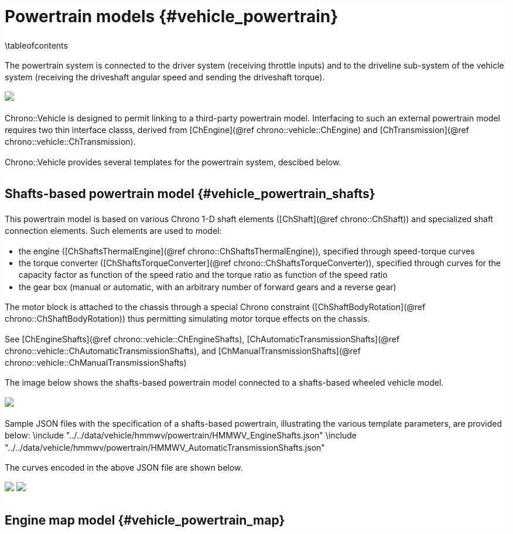 Powertrain models {#vehicle_powertrain}
=======================================

\tableofcontents

The powertrain system is connected to the driver system (receiving throttle inputs) and to the driveline sub-system of the vehicle system (receiving the driveshaft angular speed and sending the driveshaft torque).

<img src="http://www.projectchrono.org/assets/manual/vehicle/powertrain_data_flow.png" width="600" />

Chrono::Vehicle is designed to permit linking to a third-party powertrain model. Interfacing to such an external powertrain model requires two thin interface classs, derived from [ChEngine](@ref chrono::vehicle::ChEngine) and [ChTransmission](@ref chrono::vehicle::ChTransmission).

Chrono::Vehicle provides several templates for the powertrain system, descibed below.


## Shafts-based powertrain model {#vehicle_powertrain_shafts}

This powertrain model is based on various Chrono 1-D shaft elements ([ChShaft](@ref chrono::ChShaft)) and specialized shaft connection elements. Such elements are used to model:
- the engine ([ChShaftsThermalEngine](@ref chrono::ChShaftsThermalEngine)), specified through speed-torque curves
- the torque converter ([ChShaftsTorqueConverter](@ref chrono::ChShaftsTorqueConverter)), specified through curves for the capacity factor as function of the speed ratio and the torque ratio as function of the speed ratio
- the gear box (manual or automatic, with an arbitrary number of forward gears and a reverse gear)

The motor block is attached to the chassis through a special Chrono constraint ([ChShaftBodyRotation](@ref chrono::ChShaftBodyRotation)) thus permitting simulating motor torque effects on the chassis. 

See [ChEngineShafts](@ref chrono::vehicle::ChEngineShafts),  [ChAutomaticTransmissionShafts](@ref chrono::vehicle::ChAutomaticTransmissionShafts), and [ChManualTransmissionShafts](@ref chrono::vehicle::ChManualTransmissionShafts)

The image below shows the shafts-based powertrain model connected to a shafts-based wheeled vehicle model.

<img src="http://www.projectchrono.org/assets/manual/vehicle/shafts_powertrain.png" width="800" />

Sample JSON files with the specification of a shafts-based powertrain, illustrating the various template parameters, are provided below:
\include "../../data/vehicle/hmmwv/powertrain/HMMWV_EngineShafts.json"
\include "../../data/vehicle/hmmwv/powertrain/HMMWV_AutomaticTransmissionShafts.json"


The curves encoded in the above JSON file are shown below.

<img src="http://www.projectchrono.org/assets/manual/vehicle/curves/ShaftsPowertrain_engine_curves.png" width="500" />
<img src="http://www.projectchrono.org/assets/manual/vehicle/curves/ShaftsPowertrain_TC_curves.png" width="500" />


## Engine map model {#vehicle_powertrain_map}
